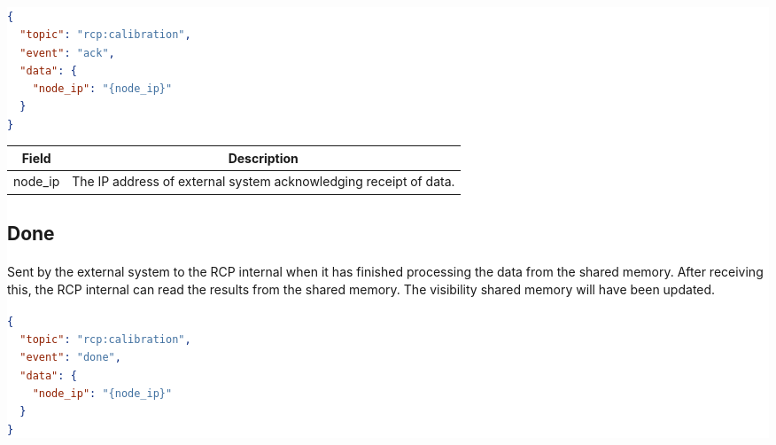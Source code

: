 ```json
{
  "topic": "rcp:calibration",
  "event": "ack",
  "data": {
    "node_ip": "{node_ip}"
  }
}
```

| Field   | Description                                                      |
|---------|------------------------------------------------------------------|
| node_ip | The IP address of external system acknowledging receipt of data. |

## Done

Sent by the external system to the RCP internal when it has finished processing the data from the shared memory. After
receiving this, the RCP internal can read the results from the shared memory. The visibility shared memory will have
been updated.

```json
{
  "topic": "rcp:calibration",
  "event": "done",
  "data": {
    "node_ip": "{node_ip}"
  }
}
```




